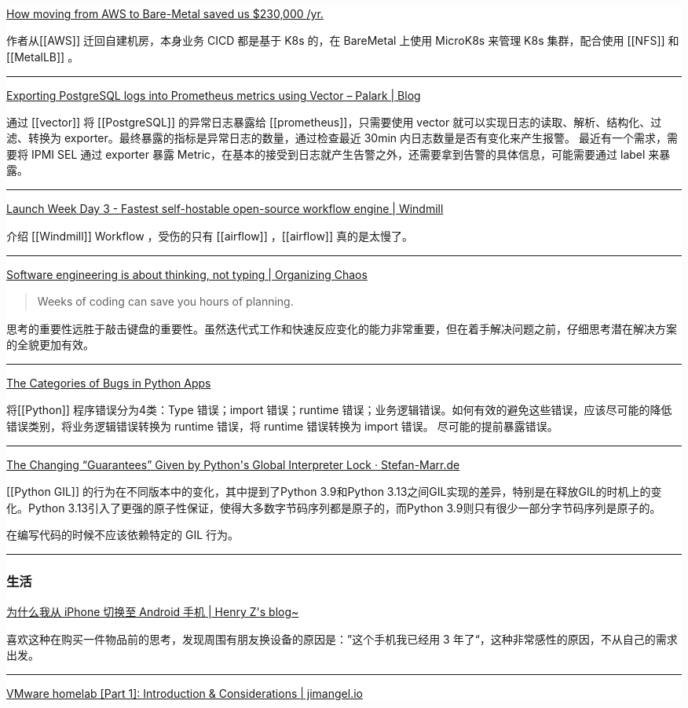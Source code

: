 [How moving from AWS to Bare-Metal saved us $230,000 /yr.](https://blog.oneuptime.com/moving-from-aws-to-bare-metal/)

作者从[[AWS]] 迁回自建机房，本身业务 CICD 都是基于 K8s 的，在 BareMetal 上使用 MicroK8s 来管理 K8s 集群，配合使用 [[NFS]] 和 [[MetalLB]] 。

---

[Exporting PostgreSQL logs into Prometheus metrics using Vector – Palark | Blog](https://blog.palark.com/vector-to-export-pgsql-logs-into-prometheus/)

通过 [[vector]] 将 [[PostgreSQL]] 的异常日志暴露给 [[prometheus]]，只需要使用 vector 就可以实现日志的读取、解析、结构化、过滤、转换为 exporter。最终暴露的指标是异常日志的数量，通过检查最近 30min 内日志数量是否有变化来产生报警。
最近有一个需求，需要将 IPMI SEL 通过 exporter 暴露 Metric，在基本的接受到日志就产生告警之外，还需要拿到告警的具体信息，可能需要通过 label 来暴露。

---

[Launch Week Day 3 - Fastest self-hostable open-source workflow engine | Windmill](https://www.windmill.dev/blog/launch-week-1/fastest-workflow-engine)

介绍 [[Windmill]] Workflow ，受伤的只有 [[airflow]] ，[[airflow]] 真的是太慢了。

---

[Software engineering is about thinking, not typing | Organizing Chaos](https://jordankaye.dev/posts/thinking-not-typing/)

> Weeks of coding can save you hours of planning.

思考的重要性远胜于敲击键盘的重要性。虽然迭代式工作和快速反应变化的能力非常重要，但在着手解决问题之前，仔细思考潜在解决方案的全貌更加有效。

---

[The Categories of Bugs in Python Apps](https://threeofwands.com/the-types-of-errors-in-python-apps/)

将[[Python]] 程序错误分为4类：Type 错误；import 错误；runtime 错误；业务逻辑错误。如何有效的避免这些错误，应该尽可能的降低错误类别，将业务逻辑错误转换为 runtime 错误，将 runtime 错误转换为 import 错误。 尽可能的提前暴露错误。

---

[The Changing “Guarantees” Given by Python's Global Interpreter Lock · Stefan-Marr.de](https://stefan-marr.de/2023/11/python-global-interpreter-lock/)

[[Python GIL]] 的行为在不同版本中的变化，其中提到了Python 3.9和Python 3.13之间GIL实现的差异，特别是在释放GIL的时机上的变化。Python 3.13引入了更强的原子性保证，使得大多数字节码序列都是原子的，而Python 3.9则只有很少一部分字节码序列是原子的。

在编写代码的时候不应该依赖特定的 GIL 行为。

---



### 生活

[为什么我从 iPhone 切换至 Android 手机 | Henry Z's blog\~](https://changchen.me/blog/20231117/iphone2android/)

喜欢这种在购买一件物品前的思考，发现周围有朋友换设备的原因是：”这个手机我已经用 3 年了“，这种非常感性的原因，不从自己的需求出发。

---

[VMware homelab [Part 1]: Introduction & Considerations | jimangel.io](https://www.jimangel.io/posts/vmware-series-p1-considerations/)